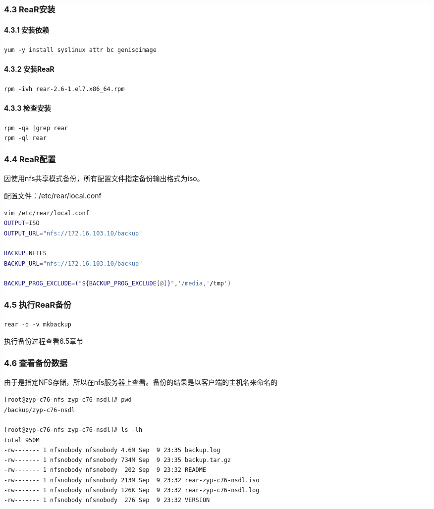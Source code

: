 

### 4.3 ReaR安装

#### 4.3.1 安装依赖

```shell
yum -y install syslinux attr bc genisoimage 
```

#### 4.3.2 安装ReaR

```shell
rpm -ivh rear-2.6-1.el7.x86_64.rpm
```

#### 4.3.3 检查安装

```shell
rpm -qa |grep rear
rpm -ql rear
```



### 4.4 ReaR配置

因使用nfs共享模式备份，所有配置文件指定备份输出格式为iso。

配置文件：/etc/rear/local.conf

```sh
vim /etc/rear/local.conf
OUTPUT=ISO
OUTPUT_URL="nfs://172.16.103.10/backup"

BACKUP=NETFS
BACKUP_URL="nfs://172.16.103.10/backup"

BACKUP_PROG_EXCLUDE=("${BACKUP_PROG_EXCLUDE[@]}",'/media,'/tmp')
```



### 4.5 执行ReaR备份

```shell
rear -d -v mkbackup
```

执行备份过程查看6.5章节

### 4.6 查看备份数据

由于是指定NFS存储，所以在nfs服务器上查看。备份的结果是以客户端的主机名来命名的

```shell
[root@zyp-c76-nfs zyp-c76-nsdl]# pwd
/backup/zyp-c76-nsdl

[root@zyp-c76-nfs zyp-c76-nsdl]# ls -lh
total 950M
-rw------- 1 nfsnobody nfsnobody 4.6M Sep  9 23:35 backup.log
-rw------- 1 nfsnobody nfsnobody 734M Sep  9 23:35 backup.tar.gz
-rw------- 1 nfsnobody nfsnobody  202 Sep  9 23:32 README
-rw------- 1 nfsnobody nfsnobody 213M Sep  9 23:32 rear-zyp-c76-nsdl.iso
-rw------- 1 nfsnobody nfsnobody 126K Sep  9 23:32 rear-zyp-c76-nsdl.log
-rw------- 1 nfsnobody nfsnobody  276 Sep  9 23:32 VERSION
```
